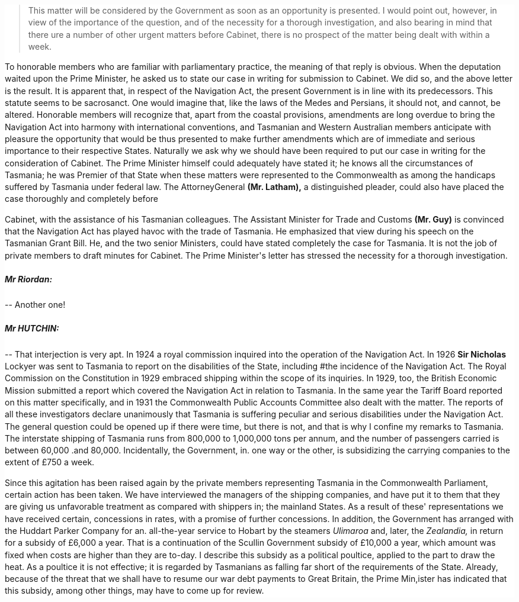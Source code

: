   >This matter will be considered by the Government as soon as an opportunity is presented. I would point out, however, in view of the importance of the question, and of the necessity for a thorough investigation, and also bearing in mind that there ure a number of other urgent matters before Cabinet, there is no prospect of the matter being dealt with within a week. 

To honorable members who are familiar with parliamentary practice, the meaning of that reply is obvious. When the deputation waited upon the Prime Minister, he asked us to state our case in writing for submission to Cabinet. We did so, and the above letter is the result. It is apparent that, in respect of the Navigation Act, the present Government is in line with its predecessors. This statute seems to be sacrosanct. One would imagine that, like the laws of the Medes and Persians, it should not, and cannot, be altered. Honorable members will recognize that, apart from the coastal provisions, amendments are long overdue to bring the Navigation Act into harmony with international conventions, and Tasmanian and Western Australian members anticipate with pleasure the opportunity that would be thus presented to make further amendments which are of immediate and serious importance to their respective States. Naturally we ask why we should have been required to put our case in writing for the consideration of Cabinet. The Prime Minister himself could adequately have stated it; he knows all the circumstances of Tasmania; he was Premier of that State when these matters were represented to the Commonwealth as among the handicaps suffered by Tasmania under federal law. The AttorneyGeneral  **(Mr. Latham),**  a distinguished pleader, could also have placed the case thoroughly and completely before 

Cabinet, with the assistance of his Tasmanian colleagues. The Assistant Minister for Trade and Customs  **(Mr. Guy)**  is convinced that the Navigation Act has played havoc with the trade of Tasmania. He emphasized that view during his speech on the Tasmanian Grant Bill. He, and the two senior Ministers, could have stated completely the case for Tasmania. It is not the job of private members to draft minutes for Cabinet. The Prime Minister's letter has stressed the necessity for a thorough investigation. 

##### Mr Riordan:

-- Another one! 

##### Mr HUTCHIN:

-- That interjection is very apt. In 1924 a royal commission inquired into the operation of the Navigation Act. In 1926  **Sir Nicholas**  Lockyer was sent to Tasmania to report on the disabilities of the State, including #the incidence of the Navigation Act. The Royal Commission on the Constitution in 1929 embraced shipping within the scope of its inquiries. In 1929, too, the British Economic Mission submitted a report which covered the Navigation Act in relation to Tasmania. In the same year the Tariff Board reported on this matter specifically, and in 1931 the Commonwealth Public Accounts Committee also dealt with the matter. The reports of all these investigators declare unanimously that Tasmania is suffering peculiar and serious disabilities under the Navigation Act. The general question could be opened up if there were time, but there is not, and that is why I confine my remarks to Tasmania. The interstate shipping of Tasmania runs from 800,000 to 1,000,000 tons per annum, and the number of passengers carried is between 60,000 .and 80,000. Incidentally, the Government, in. one way or the other, is subsidizing the carrying companies to the extent of £750 a week. 

Since this agitation has been raised again by the private members representing Tasmania in the Commonwealth Parliament, certain action has been taken. We have interviewed the managers of the shipping companies, and have put it to them that they are giving us unfavorable treatment as compared with shippers in; the mainland States. As a result of these' representations we have received certain, concessions in rates, with a promise of further concessions. In addition, the Government has arranged with the Huddart Parker Company for an. all-the-year service to Hobart by the steamers  *Ulimaroa*  and, later, the  *Zealandia,*  in return for a subsidy of £6,000 a year. That is a continuation of the Scullin Government subsidy of £10,000 a year, which amount was fixed when costs are higher than they are to-day. I describe this subsidy as a political poultice, applied to the part to draw the heat. As a poultice it is not effective; it is regarded by Tasmanians as falling far short of the requirements of the State. Already, because of the threat that we shall have to resume our war debt payments to Great Britain, the Prime Min,ister has indicated that this subsidy, among other things, may have to come up for review. 
